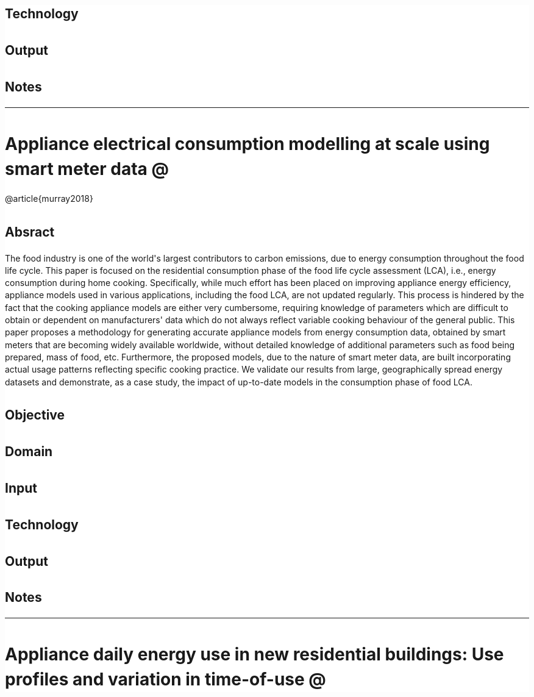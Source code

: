 ## Technology

## Output

## Notes

---
# Appliance electrical consumption modelling at scale using smart meter data @

@article{murray2018}

## Absract

 The food industry is one of the world's largest contributors to carbon emissions, due to energy consumption throughout the food life cycle. This paper is focused on the residential consumption phase of the food life cycle assessment (LCA), i.e., energy consumption during home cooking. Specifically, while much effort has been placed on improving appliance energy efficiency, appliance models used in various applications, including the food LCA, are not updated regularly. This process is hindered by the fact that the cooking appliance models are either very cumbersome, requiring knowledge of parameters which are difficult to obtain or dependent on manufacturers' data which do not always reflect variable cooking behaviour of the general public. This paper proposes a methodology for generating accurate appliance models from energy consumption data, obtained by smart meters that are becoming widely available worldwide, without detailed knowledge of additional parameters such as food being prepared, mass of food, etc. Furthermore, the proposed models, due to the nature of smart meter data, are built incorporating actual usage patterns reflecting specific cooking practice. We validate our results from large, geographically spread energy datasets and demonstrate, as a case study, the impact of up-to-date models in the consumption phase of food LCA.

## Objective

## Domain

## Input

## Technology

## Output

## Notes

---
# Appliance daily energy use in new residential buildings: Use profiles and variation in time-of-use @
